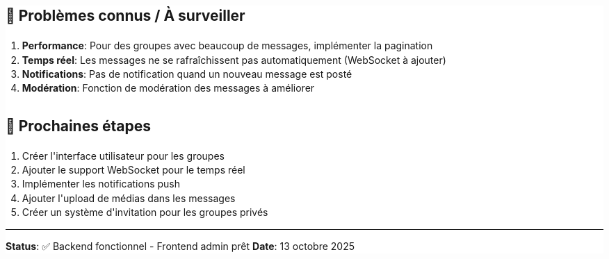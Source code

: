 ## 🐛 Problèmes connus / À surveiller

1. **Performance**: Pour des groupes avec beaucoup de messages, implémenter la pagination
2. **Temps réel**: Les messages ne se rafraîchissent pas automatiquement (WebSocket à ajouter)
3. **Notifications**: Pas de notification quand un nouveau message est posté
4. **Modération**: Fonction de modération des messages à améliorer

## 🎯 Prochaines étapes

1. Créer l'interface utilisateur pour les groupes
2. Ajouter le support WebSocket pour le temps réel
3. Implémenter les notifications push
4. Ajouter l'upload de médias dans les messages
5. Créer un système d'invitation pour les groupes privés

---

**Status**: ✅ Backend fonctionnel - Frontend admin prêt
**Date**: 13 octobre 2025
